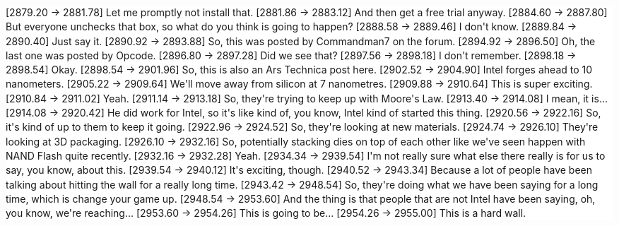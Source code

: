 [2879.20 → 2881.78] Let me promptly not install that.
[2881.86 → 2883.12] And then get a free trial anyway.
[2884.60 → 2887.80] But everyone unchecks that box, so what do you think is going to happen?
[2888.58 → 2889.46] I don't know.
[2889.84 → 2890.40] Just say it.
[2890.92 → 2893.88] So, this was posted by Commandman7 on the forum.
[2894.92 → 2896.50] Oh, the last one was posted by Opcode.
[2896.80 → 2897.28] Did we see that?
[2897.56 → 2898.18] I don't remember.
[2898.18 → 2898.54] Okay.
[2898.54 → 2901.96] So, this is also an Ars Technica post here.
[2902.52 → 2904.90] Intel forges ahead to 10 nanometers.
[2905.22 → 2909.64] We'll move away from silicon at 7 nanometres.
[2909.88 → 2910.64] This is super exciting.
[2910.84 → 2911.02] Yeah.
[2911.14 → 2913.18] So, they're trying to keep up with Moore's Law.
[2913.40 → 2914.08] I mean, it is...
[2914.08 → 2920.42] He did work for Intel, so it's like kind of, you know, Intel kind of started this thing.
[2920.56 → 2922.16] So, it's kind of up to them to keep it going.
[2922.96 → 2924.52] So, they're looking at new materials.
[2924.74 → 2926.10] They're looking at 3D packaging.
[2926.10 → 2932.16] So, potentially stacking dies on top of each other like we've seen happen with NAND Flash quite recently.
[2932.16 → 2932.28] Yeah.
[2934.34 → 2939.54] I'm not really sure what else there really is for us to say, you know, about this.
[2939.54 → 2940.12] It's exciting, though.
[2940.52 → 2943.34] Because a lot of people have been talking about hitting the wall for a really long time.
[2943.42 → 2948.54] So, they're doing what we have been saying for a long time, which is change your game up.
[2948.54 → 2953.60] And the thing is that people that are not Intel have been saying, oh, you know, we're reaching...
[2953.60 → 2954.26] This is going to be...
[2954.26 → 2955.00] This is a hard wall.

